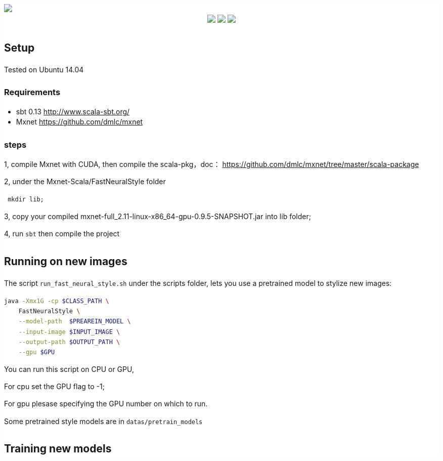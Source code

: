   <img src='datas/pretrain_models/udnie/out_udnie.jpg' height="260px">
</div>
<br>
<div align='center'>
  <img src='datas/images/wave_crop.jpg' height='150px'>
  <img src='datas/pretrain_models/wave_crop/out.jpg' height="260px">
  <img src='datas/pretrain_models/wave_crop/out_wave_crop.jpg' height="260px">
</div>

## Setup
Tested on Ubuntu 14.04

### Requirements

* sbt 0.13 http://www.scala-sbt.org/
* Mxnet https://github.com/dmlc/mxnet

### steps

1, compile Mxnet with CUDA, then compile the scala-pkg，doc： https://github.com/dmlc/mxnet/tree/master/scala-package

2, under the Mxnet-Scala/FastNeuralStyle folder 
```bah
 mkdir lib;
```
3, copy your compiled mxnet-full_2.11-linux-x86_64-gpu-0.9.5-SNAPSHOT.jar into lib folder;

4, run `sbt` then compile the project

## Running on new images
The script `run_fast_neural_style.sh` under the scripts folder, lets you use a pretrained model to stylize new images:

```bash
java -Xmx1G -cp $CLASS_PATH \
	FastNeuralStyle \
	--model-path  $PREAREIN_MODEL \
	--input-image $INPUT_IMAGE \
	--output-path $OUTPUT_PATH \
	--gpu $GPU
```
You can run this script on CPU or GPU, 

For cpu set the GPU flag to -1;

For gpu plesase specifying the GPU number on which to run.

Some pretrained style models are in `datas/pretrain_models`


## Training new models
